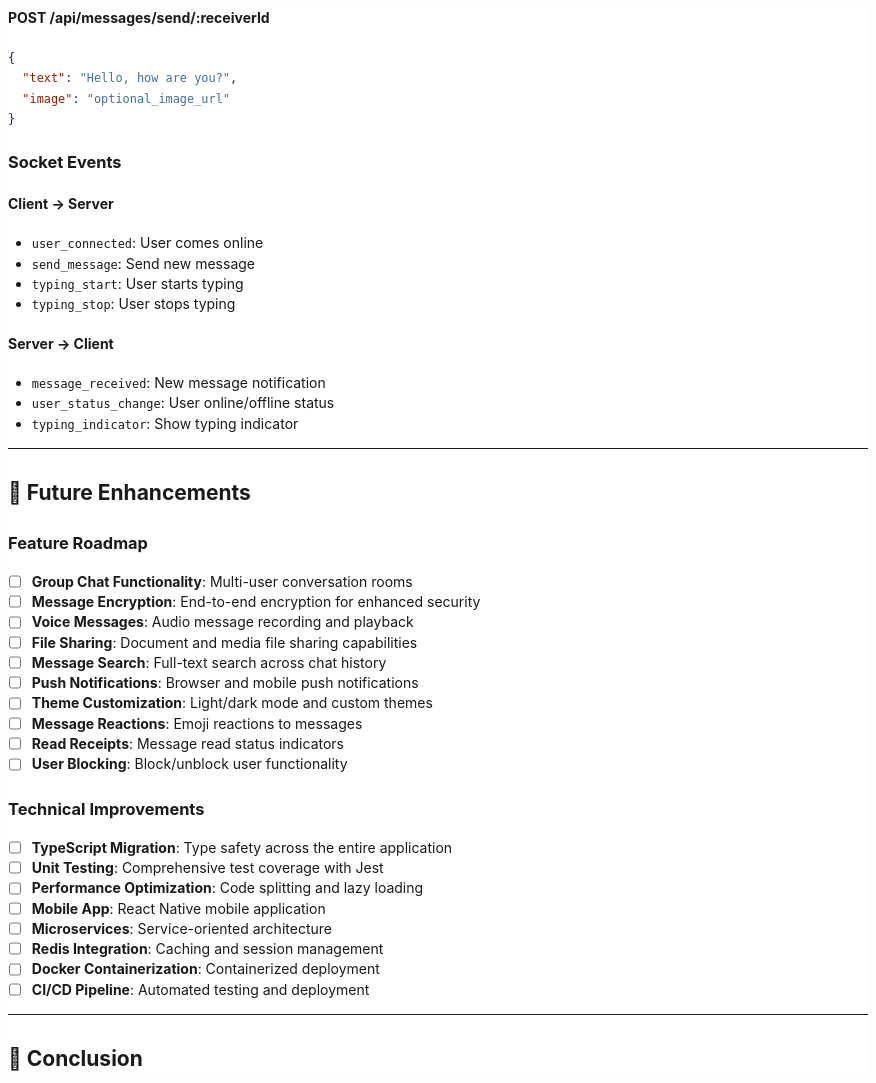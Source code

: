 #### **POST /api/messages/send/:receiverId**
```json
{
  "text": "Hello, how are you?",
  "image": "optional_image_url"
}
```

### **Socket Events**

#### **Client → Server**
- `user_connected`: User comes online
- `send_message`: Send new message
- `typing_start`: User starts typing
- `typing_stop`: User stops typing

#### **Server → Client**
- `message_received`: New message notification
- `user_status_change`: User online/offline status
- `typing_indicator`: Show typing indicator

---

## 🔮 **Future Enhancements**

### **Feature Roadmap**
- [ ] **Group Chat Functionality**: Multi-user conversation rooms
- [ ] **Message Encryption**: End-to-end encryption for enhanced security
- [ ] **Voice Messages**: Audio message recording and playback
- [ ] **File Sharing**: Document and media file sharing capabilities
- [ ] **Message Search**: Full-text search across chat history
- [ ] **Push Notifications**: Browser and mobile push notifications
- [ ] **Theme Customization**: Light/dark mode and custom themes
- [ ] **Message Reactions**: Emoji reactions to messages
- [ ] **Read Receipts**: Message read status indicators
- [ ] **User Blocking**: Block/unblock user functionality

### **Technical Improvements**
- [ ] **TypeScript Migration**: Type safety across the entire application
- [ ] **Unit Testing**: Comprehensive test coverage with Jest
- [ ] **Performance Optimization**: Code splitting and lazy loading
- [ ] **Mobile App**: React Native mobile application
- [ ] **Microservices**: Service-oriented architecture
- [ ] **Redis Integration**: Caching and session management
- [ ] **Docker Containerization**: Containerized deployment
- [ ] **CI/CD Pipeline**: Automated testing and deployment

---

## 🎯 **Conclusion**
